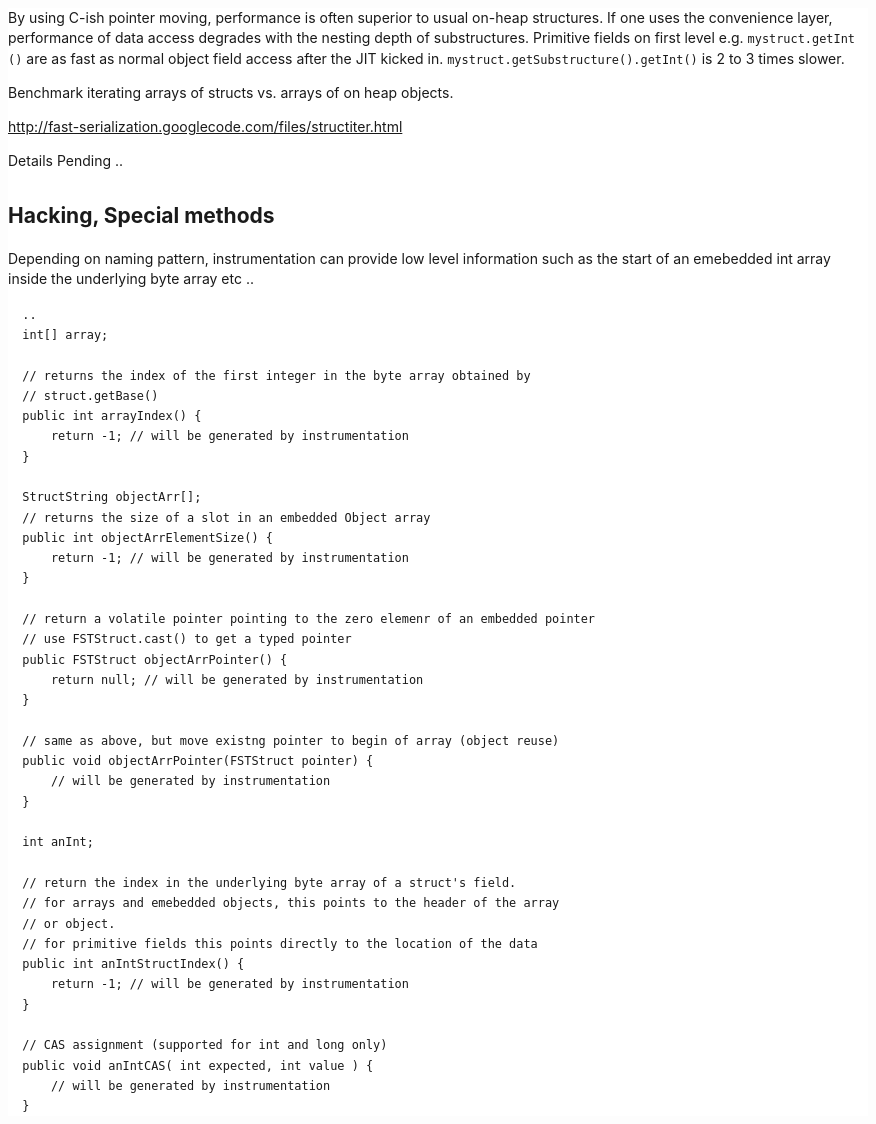 By using C-ish pointer moving, performance is often superior to usual on-heap structures. If one uses the convenience layer, performance of data access degrades with the nesting depth of substructures. Primitive fields on first level e.g. `mystruct.getInt()` are as fast as normal object field access after the JIT kicked in. `mystruct.getSubstructure().getInt()` is 2 to 3 times slower.

Benchmark iterating arrays of structs vs. arrays of on heap objects.

http://fast-serialization.googlecode.com/files/structiter.html

Details Pending ..

## Hacking, Special methods ##

Depending on naming pattern, instrumentation can provide low level information such as the start of an emebedded int array inside the underlying byte array etc ..

```
  ..
  int[] array;

  // returns the index of the first integer in the byte array obtained by
  // struct.getBase()
  public int arrayIndex() {
      return -1; // will be generated by instrumentation
  } 

  StructString objectArr[];
  // returns the size of a slot in an embedded Object array
  public int objectArrElementSize() {
      return -1; // will be generated by instrumentation
  } 
  
  // return a volatile pointer pointing to the zero elemenr of an embedded pointer
  // use FSTStruct.cast() to get a typed pointer
  public FSTStruct objectArrPointer() {
      return null; // will be generated by instrumentation
  } 
  
  // same as above, but move existng pointer to begin of array (object reuse)
  public void objectArrPointer(FSTStruct pointer) {
      // will be generated by instrumentation
  } 

  int anInt;
  
  // return the index in the underlying byte array of a struct's field.
  // for arrays and emebedded objects, this points to the header of the array
  // or object.
  // for primitive fields this points directly to the location of the data
  public int anIntStructIndex() {
      return -1; // will be generated by instrumentation
  } 

  // CAS assignment (supported for int and long only)
  public void anIntCAS( int expected, int value ) {
      // will be generated by instrumentation
  }

```
